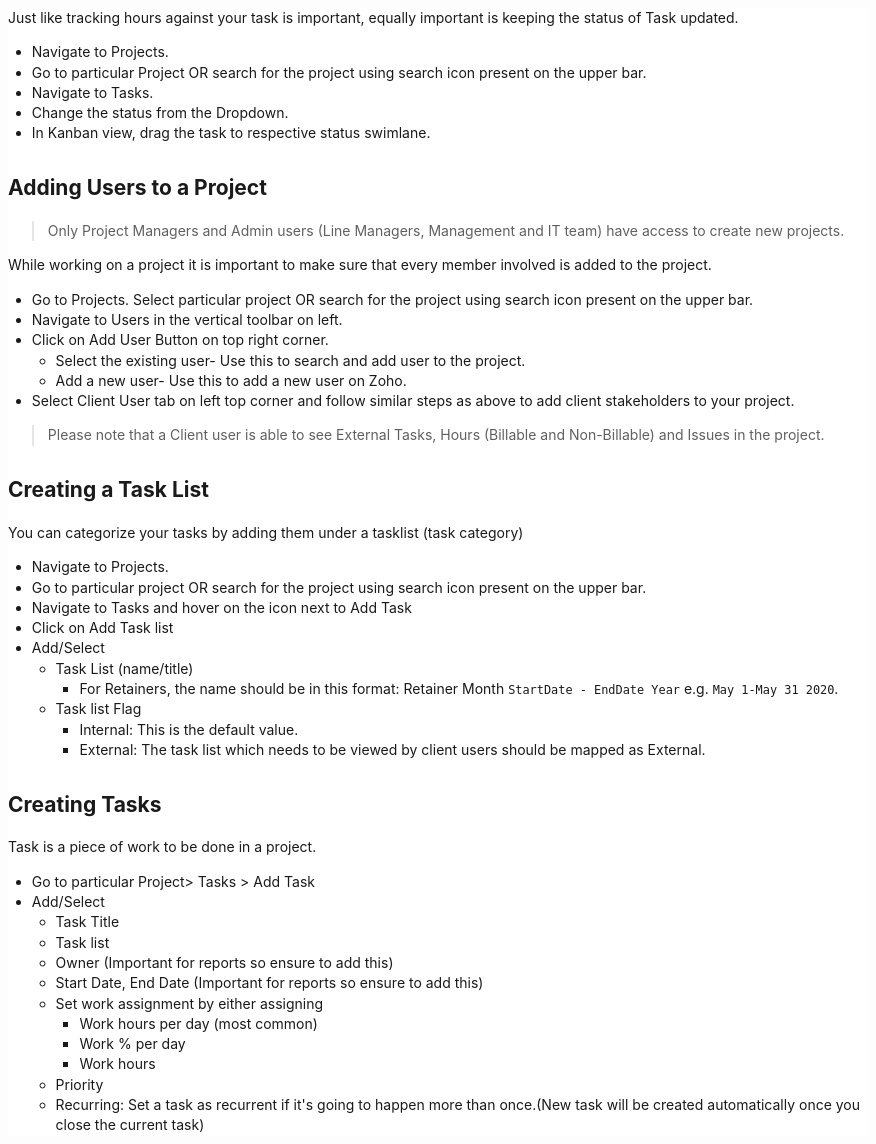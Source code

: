 Just like tracking hours against your task is important, equally important is keeping the status of Task updated.

- Navigate to Projects.
- Go to particular Project OR search for the project using search icon present on the upper bar.
- Navigate to Tasks.
- Change the status from the Dropdown.
- In Kanban view, drag the task to respective status swimlane.

## Adding Users to a Project

> Only Project Managers and Admin users (Line Managers, Management and IT team) have access to create new projects.

While working on a project it is important to make sure that every member involved is added to the project. 
- Go to Projects. Select particular project OR search for the project using search icon present on the upper bar.
- Navigate to Users in the vertical toolbar on left.
- Click on Add User Button on top right corner. 
  - Select the existing user- Use this to search and add user to the project.
  - Add a new user- Use this to add a new user on Zoho.
- Select Client User tab on left top corner and follow similar steps as above to add client stakeholders to your project.

> Please note that a Client user is able to see External Tasks, Hours (Billable and Non-Billable) and Issues in the project.

## Creating a Task List

You can categorize your tasks by adding them under a tasklist (task category)
- Navigate to Projects.
- Go to particular project OR search for the project using search icon present on the upper bar.
- Navigate to Tasks and hover on the icon next to Add Task
- Click on Add Task list
- Add/Select
  - Task List (name/title)
    - For Retainers, the name should be in this format: Retainer Month `StartDate - EndDate Year` e.g. `May 1-May 31 2020`.
  - Task list Flag
    - Internal: This is the default value.
    - External: The task list which needs to be viewed by client users should be mapped as External.

## Creating Tasks

Task is a piece of work to be done in a project. 
- Go to particular Project> Tasks > Add Task
- Add/Select
  - Task Title
  - Task list
  - Owner (Important for reports so ensure to add this)
  - Start Date, End Date (Important for reports so ensure to add this)
  - Set work assignment by either assigning 
    - Work hours per day (most common)
    - Work % per day
    - Work hours
  - Priority
  - Recurring: Set a task as recurrent if it's going to happen more than once.(New task will be created automatically once you close the current task)
